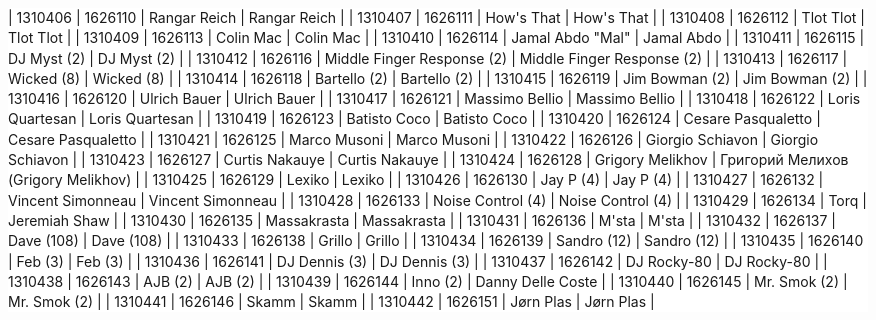 | 1310406 | 1626110 | Rangar Reich | Rangar Reich |
| 1310407 | 1626111 | How's That | How's That |
| 1310408 | 1626112 | Tlot Tlot | Tlot Tlot |
| 1310409 | 1626113 | Colin Mac | Colin Mac |
| 1310410 | 1626114 | Jamal Abdo "Mal" | Jamal Abdo |
| 1310411 | 1626115 | DJ Myst (2) | DJ Myst (2) |
| 1310412 | 1626116 | Middle Finger Response (2) | Middle Finger Response (2) |
| 1310413 | 1626117 | Wicked (8) | Wicked (8) |
| 1310414 | 1626118 | Bartello (2) | Bartello (2) |
| 1310415 | 1626119 | Jim Bowman (2) | Jim Bowman (2) |
| 1310416 | 1626120 | Ulrich Bauer | Ulrich Bauer |
| 1310417 | 1626121 | Massimo Bellio | Massimo Bellio |
| 1310418 | 1626122 | Loris Quartesan | Loris Quartesan |
| 1310419 | 1626123 | Batisto Coco | Batisto Coco |
| 1310420 | 1626124 | Cesare Pasqualetto | Cesare Pasqualetto |
| 1310421 | 1626125 | Marco Musoni | Marco Musoni |
| 1310422 | 1626126 | Giorgio Schiavon | Giorgio Schiavon |
| 1310423 | 1626127 | Curtis Nakauye | Curtis Nakauye |
| 1310424 | 1626128 | Grigory Melikhov | Григорий Мелихов (Grigory Melikhov) |
| 1310425 | 1626129 | Lexiko | Lexiko |
| 1310426 | 1626130 | Jay P (4) | Jay P (4) |
| 1310427 | 1626132 | Vincent Simonneau | Vincent Simonneau |
| 1310428 | 1626133 | Noise Control (4) | Noise Control (4) |
| 1310429 | 1626134 | Torq | Jeremiah Shaw |
| 1310430 | 1626135 | Massakrasta | Massakrasta |
| 1310431 | 1626136 | M'sta | M'sta |
| 1310432 | 1626137 | Dave (108) | Dave (108) |
| 1310433 | 1626138 | Grillo | Grillo |
| 1310434 | 1626139 | Sandro (12) | Sandro (12) |
| 1310435 | 1626140 | Feb (3) | Feb (3) |
| 1310436 | 1626141 | DJ Dennis (3) | DJ Dennis (3) |
| 1310437 | 1626142 | DJ Rocky-80 | DJ Rocky-80 |
| 1310438 | 1626143 | AJB (2) | AJB (2) |
| 1310439 | 1626144 | Inno (2) | Danny Delle Coste |
| 1310440 | 1626145 | Mr. Smok (2) | Mr. Smok (2) |
| 1310441 | 1626146 | Skamm | Skamm |
| 1310442 | 1626151 | Jørn Plas | Jørn Plas |